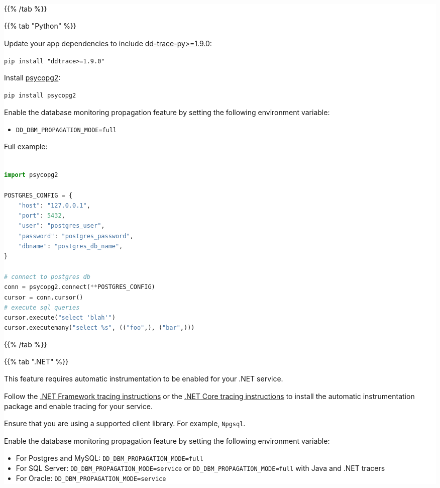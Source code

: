 [1]: https://github.com/dataDog/dd-trace-rb
[2]: /tracing/trace_collection/dd_libraries/ruby/#mysql2
[3]: /tracing/trace_collection/dd_libraries/ruby/#postgres

{{% /tab %}}

{{% tab "Python" %}}

Update your app dependencies to include [dd-trace-py>=1.9.0][1]:
```
pip install "ddtrace>=1.9.0"
```

Install [psycopg2][2]:
```
pip install psycopg2
```

Enable the database monitoring propagation feature by setting the following environment variable:
   - `DD_DBM_PROPAGATION_MODE=full`

Full example:
```python

import psycopg2

POSTGRES_CONFIG = {
    "host": "127.0.0.1",
    "port": 5432,
    "user": "postgres_user",
    "password": "postgres_password",
    "dbname": "postgres_db_name",
}

# connect to postgres db
conn = psycopg2.connect(**POSTGRES_CONFIG)
cursor = conn.cursor()
# execute sql queries
cursor.execute("select 'blah'")
cursor.executemany("select %s", (("foo",), ("bar",)))
```

[1]: https://ddtrace.readthedocs.io/en/stable/release_notes.html
[2]: https://ddtrace.readthedocs.io/en/stable/integrations.html#module-ddtrace.contrib.psycopg

{{% /tab %}}

{{% tab ".NET" %}}

<div class="alert alert-warning">
This feature requires automatic instrumentation to be enabled for your .NET service.
</div>

Follow the [.NET Framework tracing instructions][1] or the [.NET Core tracing instructions][2] to install the automatic instrumentation package and enable tracing for your service.

Ensure that you are using a supported client library. For example, `Npgsql`.

Enable the database monitoring propagation feature by setting the following environment variable:
   - For Postgres and MySQL: `DD_DBM_PROPAGATION_MODE=full`
   - For SQL Server: `DD_DBM_PROPAGATION_MODE=service` or `DD_DBM_PROPAGATION_MODE=full` with Java and .NET tracers
   - For Oracle: `DD_DBM_PROPAGATION_MODE=service`


[1]: https://pkg.go.dev/gopkg.in/DataDog/dd-trace-go.v1
[2]: /tracing/trace_collection/custom_instrumentation/go/migration
[1]: /tracing/trace_collection/dd_libraries/java/
[2]: /tracing/trace_collection/compatibility/java/#data-store-compatibility
[1]: /tracing/trace_collection/dd_libraries/dotnet-framework
[2]: /tracing/trace_collection/dd_libraries/dotnet-core
[1]: https://docs.datadoghq.com/tracing/trace_collection/dd_libraries/php?tab=containers
[1]: https://github.com/DataDog/dd-trace-js
[1]: /database_monitoring/#getting-started
[3]: https://pkg.go.dev/gopkg.in/DataDog/dd-trace-go.v1
[4]: https://pkg.go.dev/database/sql
[5]: https://pkg.go.dev/github.com/jmoiron/sqlx
[6]: https://github.com/dataDog/dd-trace-rb
[7]: https://github.com/brianmario/mysql2
[8]: https://github.com/ged/ruby-pg
[9]: https://github.com/DataDog/dd-trace-js
[10]: https://node-postgres.com/
[11]: https://github.com/DataDog/dd-trace-py
[12]: https://www.psycopg.org/docs/index.html
[13]: https://github.com/mysqljs/mysql
[14]: https://github.com/sidorares/node-mysql2
[15]: https://github.com/DataDog/dd-trace-dotnet
[16]: https://www.nuget.org/packages/npgsql
[17]: https://www.nuget.org/packages/MySql.Data
[18]: https://www.nuget.org/packages/MySqlConnector
[19]: https://github.com/DataDog/dd-trace-php
[20]: https://www.php.net/manual/en/book.pdo.php
[21]: https://www.php.net/manual/en/book.mysqli.php
[22]: https://docs.oracle.com/javase/8/docs/technotes/guides/jdbc/
[23]: https://github.com/DataDog/dd-trace-java
[24]: https://learn.microsoft.com/sql/connect/ado-net/microsoft-ado-net-sql-server
[25]: https://learn.microsoft.com/en-us/dotnet/api/system.data.sqlclient.sqlcommand.commandtype?view=dotnet-plat-ext-7.0#remarks:~:text=[…]%20should%20set
[26]: https://app.datadoghq.com/services
[27]: https://pypi.org/project/asyncpg/
[28]: https://pypi.org/project/aiomysql/
[29]: https://pypi.org/project/mysql-connector-python/
[30]: https://pypi.org/project/mysqlclient/
[31]: https://github.com/PyMySQL/PyMySQL
[32]: https://learn.microsoft.com/sql/connect/ado-net/introduction-microsoft-data-sqlclient-namespace
[33]: https://github.com/mongodb/node-mongodb-native